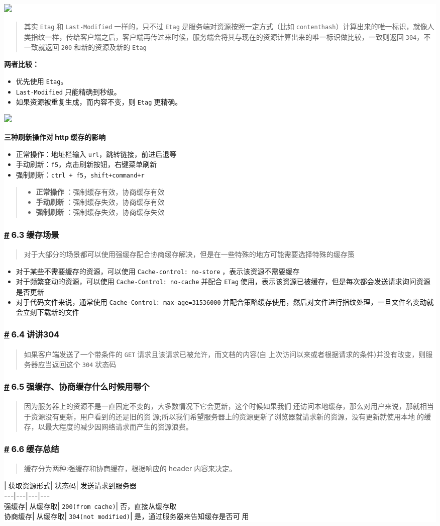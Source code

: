 ![](https://www.123fe.net/fe-api/uploads/2022/08/aeec07248588bf72.png)

> 其实 `Etag` 和 `Last-Modified` 一样的，只不过 `Etag` 是服务端对资源按照一定方式（比如
> `contenthash`）计算出来的唯一标识，就像人类指纹一样，传给客户端之后，客户端再传过来时候，服务端会将其与现在的资源计算出来的唯一标识做比较，一致则返回
> `304`，不一致就返回 `200` 和新的资源及新的 `Etag`

**两者比较：**

  * 优先使用 `Etag`。
  * `Last-Modified` 只能精确到秒级。
  * 如果资源被重复生成，而内容不变，则 `Etag` 更精确。

![](https://www.123fe.net/fe-api/uploads/2022/08/1d8b9e11dbaca97f.png)

**三种刷新操作对 http 缓存的影响**

  * 正常操作：地址栏输入 `url`，跳转链接，前进后退等
  * 手动刷新：`f5`，点击刷新按钮，右键菜单刷新
  * 强制刷新：`ctrl + f5`，`shift+command+r`

>   * **正常操作** ：强制缓存有效，协商缓存有效
>   * **手动刷新** ：强制缓存失效，协商缓存有效
>   * **强制刷新** ：强制缓存失效，协商缓存失效
>

### [#](5-浏览器模块.html#_6-3-缓存场景) 6.3 缓存场景

> 对于大部分的场景都可以使用强缓存配合协商缓存解决，但是在一些特殊的地方可能需要选择特殊的缓存策

  * 对于某些不需要缓存的资源，可以使用 `Cache-control: no-store` ，表示该资源不需要缓存
  * 对于频繁变动的资源，可以使用 `Cache-Control: no-cache` 并配合 `ETag` 使用，表示该资源已被缓存，但是每次都会发送请求询问资源是否更新
  * 对于代码文件来说，通常使用 `Cache-Control: max-age=31536000` 并配合策略缓存使用，然后对文件进行指纹处理，一旦文件名变动就会立刻下载新的文件

### [#](5-浏览器模块.html#_6-4-讲讲304) 6.4 讲讲304

> 如果客户端发送了一个带条件的 `GET` 请求且该请求已被允许，而文档的内容(自 上次访问以来或者根据请求的条件)并没有改变，则服务器应当返回这个
> `304` 状态码

### [#](5-浏览器模块.html#_6-5-强缓存、协商缓存什么时候用哪个) 6.5 强缓存、协商缓存什么时候用哪个

> 因为服务器上的资源不是一直固定不变的，大多数情况下它会更新，这个时候如果我们
> 还访问本地缓存，那么对用户来说，那就相当于资源没有更新，用户看到的还是旧的资
> 源;所以我们希望服务器上的资源更新了浏览器就请求新的资源，没有更新就使用本地 的缓存，以最大程度的减少因网络请求而产生的资源浪费。

### [#](5-浏览器模块.html#_6-6-缓存总结) 6.6 缓存总结

> 缓存分为两种:强缓存和协商缓存，根据响应的 header 内容来决定。

| 获取资源形式| 状态码| 发送请求到服务器  
---|---|---|---  
强缓存| 从缓存取| `200(from cache)`| 否，直接从缓存取  
协商缓存| 从缓存取| `304(not modified)`| 是，通过服务器来告知缓存是否可 用  
  